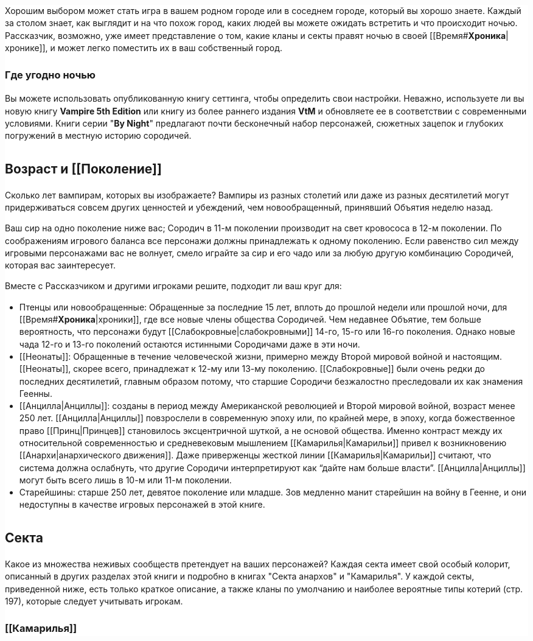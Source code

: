 Хорошим выбором может стать игра в вашем родном городе или в соседнем городе, который вы хорошо знаете. Каждый за столом знает, как выглядит и на что похож город, каких людей вы можете ожидать встретить и что происходит ночью. Рассказчик, возможно, уже имеет представление о том, какие кланы и секты правят ночью в своей [[Время#**Хроника**|хронике]], и может легко поместить их в ваш собственный город.

### Где угодно ночью

Вы можете использовать опубликованную книгу сеттинга, чтобы определить свои настройки. Неважно, используете ли вы новую книгу **Vampire 5th Edition** или книгу из более раннего издания **VtM** и обновляете ее в соответствии с современными условиями. Книги серии "**By Night**" предлагают почти бесконечный набор персонажей, сюжетных зацепок и глубоких погружений в местную историю сородичей.

## Возраст и [[Поколение]]

Сколько лет вампирам, которых вы изображаете? Вампиры из разных столетий или даже из разных десятилетий могут придерживаться совсем других ценностей и убеждений, чем новообращенный, принявший Объятия неделю назад. 

Ваш сир на одно поколение ниже вас; Сородич в 11-м поколении производит на свет кровососа в 12-м поколении. По соображениям игрового баланса все персонажи должны принадлежать к одному поколению. Если равенство сил между игровыми персонажами вас не волнует, смело играйте за сир и его чадо или за любую другую комбинацию Сородичей, которая вас заинтересует. 

Вместе с Рассказчиком и другими игроками решите, подходит ли ваш круг для:

- Птенцы или новообращенные: Обращенные за последние 15 лет, вплоть до прошлой недели или прошлой ночи, для [[Время#**Хроника**|хроники]], где все новые члены общества Сородичей. Чем недавнее Объятие, тем больше вероятность, что персонажи будут [[Слабокровные|слабокровными]] 14-го, 15-го или 16-го поколения. Однако новые чада 12-го и 13-го поколений остаются истинными Сородичами даже в эти ночи. 
- [[Неонаты]]: Обращенные в течение человеческой жизни, примерно между Второй мировой войной и настоящим. [[Неонаты]], скорее всего, принадлежат к 12-му или 13-му поколению. [[Слабокровные]] были очень редки до последних десятилетий, главным образом потому, что старшие Сородичи безжалостно преследовали их как знамения Геенны. 
- [[Анцилла|Анциллы]]: созданы в период между Американской революцией и Второй мировой войной, возраст менее 250 лет. [[Анцилла|Анциллы]] повзрослели в современную эпоху или, по крайней мере, в эпоху, когда божественное право [[Принц|Принцев]] становилось эксцентричной шуткой, а не основой общества. Именно контраст между их относительной современностью и средневековым мышлением [[Камарилья|Камарильи]] привел к возникновению [[Анархи|анархического движения]]. Даже приверженцы жесткой линии [[Камарилья|Камарильи]] считают, что система должна ослабнуть, что другие Сородичи интерпретируют как “дайте нам больше власти”. [[Анцилла|Анциллы]] могут быть всего лишь в 10-м или 11-м поколении. 
- Старейшины: старше 250 лет, девятое поколение или младше. Зов медленно манит старейшин на войну в Геенне, и они недоступны в качестве игровых персонажей в этой книге.

## Секта

Какое из множества неживых сообществ претендует на ваших персонажей? Каждая секта имеет свой особый колорит, описанный в других разделах этой книги и подробно в книгах "Секта анархов" и "Камарилья". У каждой секты, приведенной ниже, есть только краткое описание, а также кланы по умолчанию и наиболее вероятные типы котерий (стр. 197), которые следует учитывать игрокам.

### [[Камарилья]]
